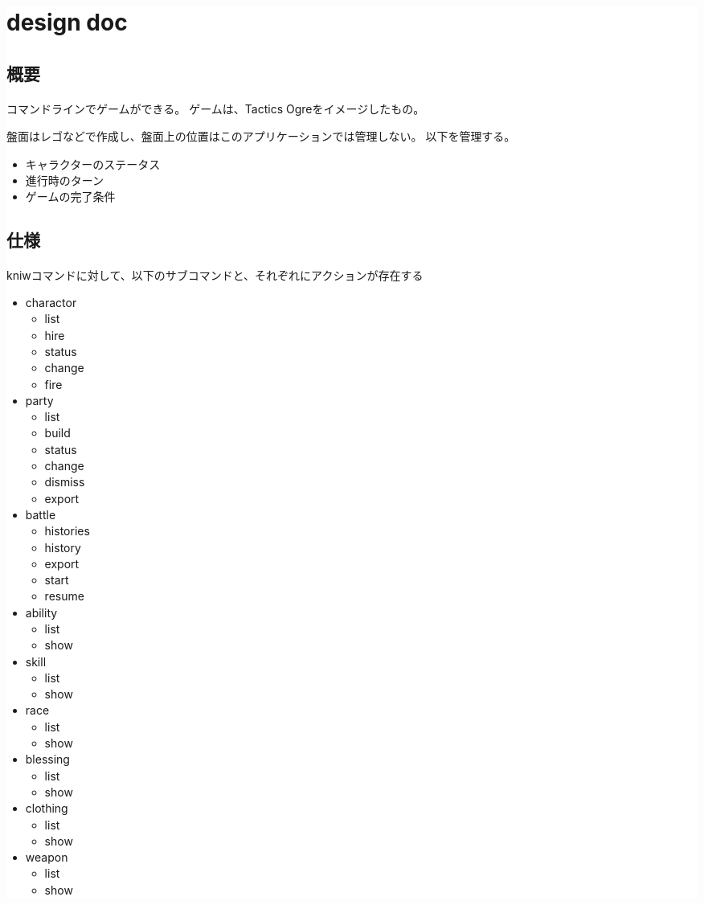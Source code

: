 
# design doc

## 概要
コマンドラインでゲームができる。
ゲームは、Tactics Ogreをイメージしたもの。

盤面はレゴなどで作成し、盤面上の位置はこのアプリケーションでは管理しない。
以下を管理する。
- キャラクターのステータス
- 進行時のターン
- ゲームの完了条件

## 仕様
kniwコマンドに対して、以下のサブコマンドと、それぞれにアクションが存在する
- charactor
  - list
  - hire <name>
  - status <name>
  - change <name>
  - fire <name>
- party
  - list
  - build <name>
  - status <name>
  - change <name>
  - dismiss <name>
  - export <name>
- battle
  - histories
  - history <key>
  - export <key>
  - start <home-file-path> <visitor-file-path>
  - resume <log-path>
- ability
  - list
  - show <name>
- skill
  - list
  - show <name>
- race
  - list
  - show <name>
- blessing
  - list
  - show <name>
- clothing
  - list
  - show <name>
- weapon
  - list
  - show <name>
